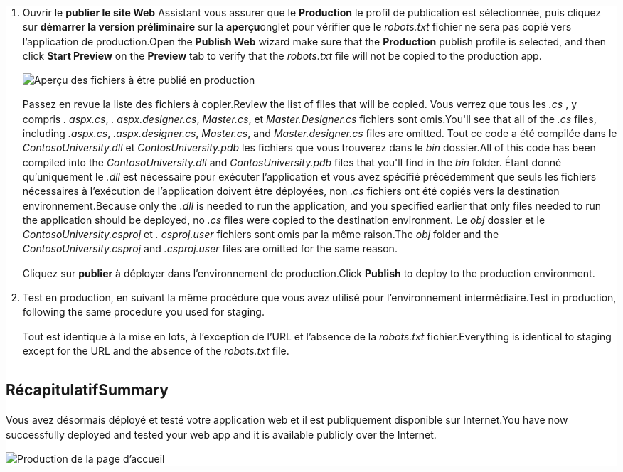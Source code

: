 1. <span data-ttu-id="87bb9-302">Ouvrir le **publier le site Web** Assistant vous assurer que le **Production** le profil de publication est sélectionnée, puis cliquez sur **démarrer la version préliminaire** sur la **aperçu**onglet pour vérifier que le *robots.txt* fichier ne sera pas copié vers l’application de production.</span><span class="sxs-lookup"><span data-stu-id="87bb9-302">Open the **Publish Web** wizard make sure that the **Production** publish profile is selected, and then click **Start Preview** on the **Preview** tab to verify that the *robots.txt* file will not be copied to the production app.</span></span>

    ![Aperçu des fichiers à être publié en production](deploying-to-production/_static/image14.png)

    <span data-ttu-id="87bb9-304">Passez en revue la liste des fichiers à copier.</span><span class="sxs-lookup"><span data-stu-id="87bb9-304">Review the list of files that will be copied.</span></span> <span data-ttu-id="87bb9-305">Vous verrez que tous les *.cs* , y compris *. aspx.cs*, *. aspx.designer.cs*, *Master.cs*, et  *Master.Designer.cs* fichiers sont omis.</span><span class="sxs-lookup"><span data-stu-id="87bb9-305">You'll see that all of the *.cs* files, including *.aspx.cs*, *.aspx.designer.cs*, *Master.cs*, and *Master.designer.cs* files are omitted.</span></span> <span data-ttu-id="87bb9-306">Tout ce code a été compilée dans le *ContosoUniversity.dll* et *ContosUniversity.pdb* les fichiers que vous trouverez dans le *bin* dossier.</span><span class="sxs-lookup"><span data-stu-id="87bb9-306">All of this code has been compiled into the *ContosoUniversity.dll* and *ContosUniversity.pdb* files that you'll find in the *bin* folder.</span></span> <span data-ttu-id="87bb9-307">Étant donné qu’uniquement le *.dll* est nécessaire pour exécuter l’application et vous avez spécifié précédemment que seuls les fichiers nécessaires à l’exécution de l’application doivent être déployées, non *.cs* fichiers ont été copiés vers la destination environnement.</span><span class="sxs-lookup"><span data-stu-id="87bb9-307">Because only the *.dll* is needed to run the application, and you specified earlier that only files needed to run the application should be deployed, no *.cs* files were copied to the destination environment.</span></span> <span data-ttu-id="87bb9-308">Le *obj* dossier et le *ContosoUniversity.csproj* et *. csproj.user* fichiers sont omis par la même raison.</span><span class="sxs-lookup"><span data-stu-id="87bb9-308">The *obj* folder and the *ContosoUniversity.csproj* and *.csproj.user* files are omitted for the same reason.</span></span>

    <span data-ttu-id="87bb9-309">Cliquez sur **publier** à déployer dans l’environnement de production.</span><span class="sxs-lookup"><span data-stu-id="87bb9-309">Click **Publish** to deploy to the production environment.</span></span>
2. <span data-ttu-id="87bb9-310">Test en production, en suivant la même procédure que vous avez utilisé pour l’environnement intermédiaire.</span><span class="sxs-lookup"><span data-stu-id="87bb9-310">Test in production, following the same procedure you used for staging.</span></span>

    <span data-ttu-id="87bb9-311">Tout est identique à la mise en lots, à l’exception de l’URL et l’absence de la *robots.txt* fichier.</span><span class="sxs-lookup"><span data-stu-id="87bb9-311">Everything is identical to staging except for the URL and the absence of the *robots.txt* file.</span></span>

## <a name="summary"></a><span data-ttu-id="87bb9-312">Récapitulatif</span><span class="sxs-lookup"><span data-stu-id="87bb9-312">Summary</span></span>

<span data-ttu-id="87bb9-313">Vous avez désormais déployé et testé votre application web et il est publiquement disponible sur Internet.</span><span class="sxs-lookup"><span data-stu-id="87bb9-313">You have now successfully deployed and tested your web app and it is available publicly over the Internet.</span></span>

![Production de la page d’accueil](deploying-to-production/_static/image15.png)
